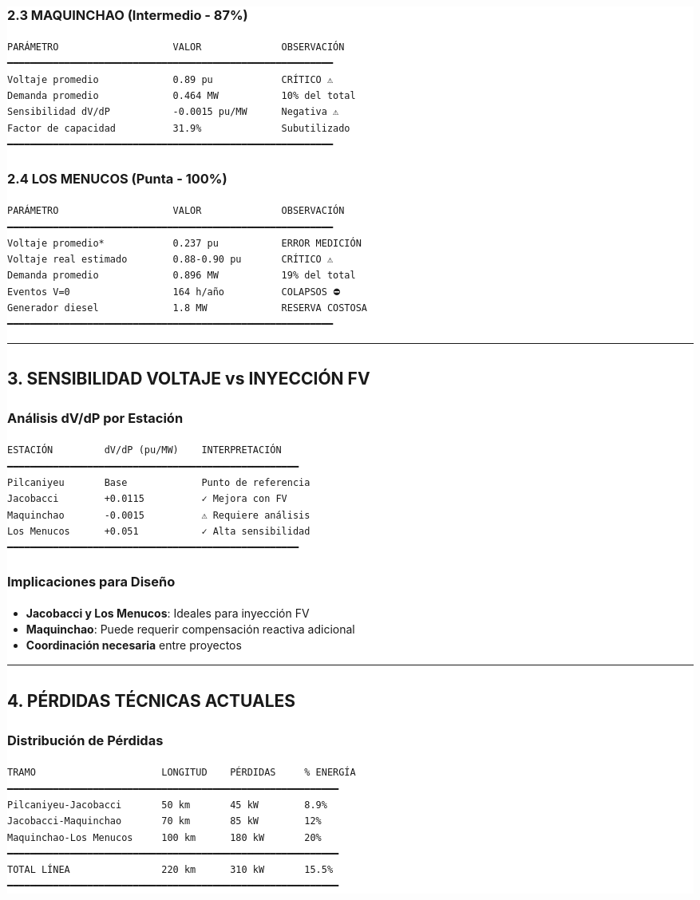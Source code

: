 ### 2.3 MAQUINCHAO (Intermedio - 87%)
```
PARÁMETRO                    VALOR              OBSERVACIÓN
━━━━━━━━━━━━━━━━━━━━━━━━━━━━━━━━━━━━━━━━━━━━━━━━━━━━━━━━━
Voltaje promedio             0.89 pu            CRÍTICO ⚠️
Demanda promedio             0.464 MW           10% del total
Sensibilidad dV/dP           -0.0015 pu/MW      Negativa ⚠️
Factor de capacidad          31.9%              Subutilizado
━━━━━━━━━━━━━━━━━━━━━━━━━━━━━━━━━━━━━━━━━━━━━━━━━━━━━━━━━
```

### 2.4 LOS MENUCOS (Punta - 100%)
```
PARÁMETRO                    VALOR              OBSERVACIÓN
━━━━━━━━━━━━━━━━━━━━━━━━━━━━━━━━━━━━━━━━━━━━━━━━━━━━━━━━━
Voltaje promedio*            0.237 pu           ERROR MEDICIÓN
Voltaje real estimado        0.88-0.90 pu       CRÍTICO ⚠️
Demanda promedio             0.896 MW           19% del total
Eventos V=0                  164 h/año          COLAPSOS ⛔
Generador diesel             1.8 MW             RESERVA COSTOSA
━━━━━━━━━━━━━━━━━━━━━━━━━━━━━━━━━━━━━━━━━━━━━━━━━━━━━━━━━
```

---

## 3. SENSIBILIDAD VOLTAJE vs INYECCIÓN FV

### Análisis dV/dP por Estación
```
ESTACIÓN         dV/dP (pu/MW)    INTERPRETACIÓN
━━━━━━━━━━━━━━━━━━━━━━━━━━━━━━━━━━━━━━━━━━━━━━━━━━━
Pilcaniyeu       Base             Punto de referencia
Jacobacci        +0.0115          ✓ Mejora con FV
Maquinchao       -0.0015          ⚠️ Requiere análisis
Los Menucos      +0.051           ✓ Alta sensibilidad
━━━━━━━━━━━━━━━━━━━━━━━━━━━━━━━━━━━━━━━━━━━━━━━━━━━
```

### Implicaciones para Diseño
- **Jacobacci y Los Menucos**: Ideales para inyección FV
- **Maquinchao**: Puede requerir compensación reactiva adicional
- **Coordinación necesaria** entre proyectos

---

## 4. PÉRDIDAS TÉCNICAS ACTUALES

### Distribución de Pérdidas
```
TRAMO                      LONGITUD    PÉRDIDAS     % ENERGÍA
━━━━━━━━━━━━━━━━━━━━━━━━━━━━━━━━━━━━━━━━━━━━━━━━━━━━━━━━━━
Pilcaniyeu-Jacobacci       50 km       45 kW        8.9%
Jacobacci-Maquinchao       70 km       85 kW        12%
Maquinchao-Los Menucos     100 km      180 kW       20%
━━━━━━━━━━━━━━━━━━━━━━━━━━━━━━━━━━━━━━━━━━━━━━━━━━━━━━━━━━
TOTAL LÍNEA                220 km      310 kW       15.5%
━━━━━━━━━━━━━━━━━━━━━━━━━━━━━━━━━━━━━━━━━━━━━━━━━━━━━━━━━━
```
